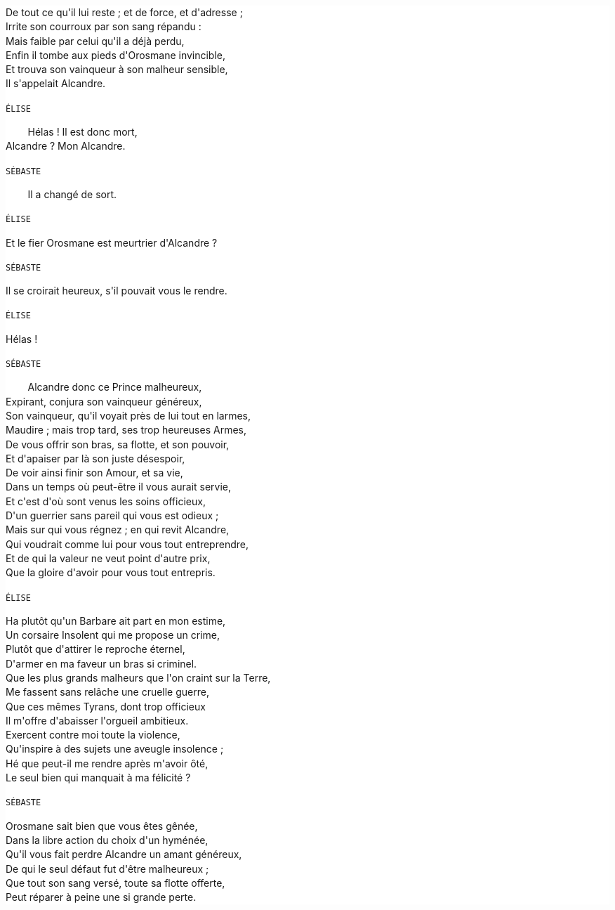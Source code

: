 De tout ce qu'il lui reste ; et de force, et d'adresse ;  
Irrite son courroux par son sang répandu :  
Mais faible par celui qu'il a déjà perdu,  
Enfin il tombe aux pieds d'Orosmane invincible,  
Et trouva son vainqueur à son malheur sensible,  
Il s'appelait Alcandre.  

    ÉLISE
        Hélas ! Il est donc mort,  
Alcandre ? Mon Alcandre.  

    SÉBASTE
        Il a changé de sort.  

    ÉLISE
Et le fier Orosmane est meurtrier d'Alcandre ?  

    SÉBASTE
Il se croirait heureux, s'il pouvait vous le rendre.  

    ÉLISE
Hélas !  

    SÉBASTE
        Alcandre donc ce Prince malheureux,  
Expirant, conjura son vainqueur généreux,  
Son vainqueur, qu'il voyait près de lui tout en larmes,  
Maudire ; mais trop tard, ses trop heureuses Armes,  
De vous offrir son bras, sa flotte, et son pouvoir,  
Et d'apaiser par là son juste désespoir,  
De voir ainsi finir son Amour, et sa vie,  
Dans un temps où peut-être il vous aurait servie,  
Et c'est d'où sont venus les soins officieux,  
D'un guerrier sans pareil qui vous est odieux ;  
Mais sur qui vous régnez ; en qui revit Alcandre,  
Qui voudrait comme lui pour vous tout entreprendre,  
Et de qui la valeur ne veut point d'autre prix,  
Que la gloire d'avoir pour vous tout entrepris.  

    ÉLISE
Ha plutôt qu'un Barbare ait part en mon estime,  
Un corsaire Insolent qui me propose un crime,  
Plutôt que d'attirer le reproche éternel,  
D'armer en ma faveur un bras si criminel.  
Que les plus grands malheurs que l'on craint sur la Terre,  
Me fassent sans relâche une cruelle guerre,  
Que ces mêmes Tyrans, dont trop officieux  
Il m'offre d'abaisser l'orgueil ambitieux.  
Exercent contre moi toute la violence,  
Qu'inspire à des sujets une aveugle insolence ;  
Hé que peut-il me rendre après m'avoir ôté,  
Le seul bien qui manquait à ma félicité ?  

    SÉBASTE
Orosmane sait bien que vous êtes gênée,  
Dans la libre action du choix d'un hyménée,  
Qu'il vous fait perdre Alcandre un amant généreux,  
De qui le seul défaut fut d'être malheureux ;  
Que tout son sang versé, toute sa flotte offerte,  
Peut réparer à peine une si grande perte.  

